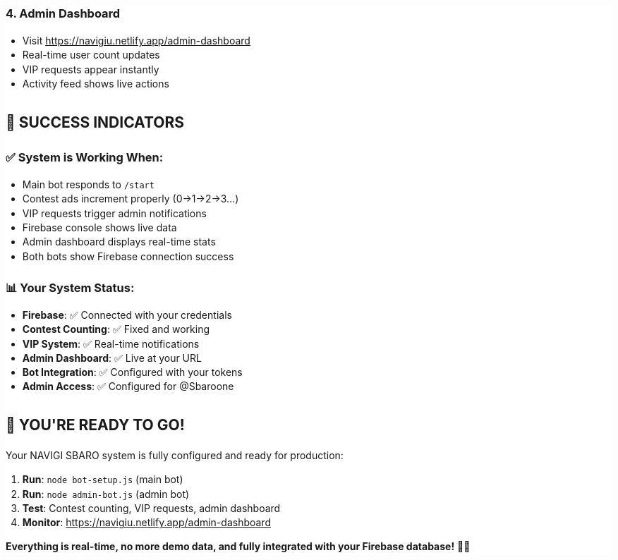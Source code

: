 ### **4. Admin Dashboard**
- Visit https://navigiu.netlify.app/admin-dashboard
- Real-time user count updates
- VIP requests appear instantly
- Activity feed shows live actions

## 🎉 **SUCCESS INDICATORS**

### **✅ System is Working When:**
- Main bot responds to `/start`
- Contest ads increment properly (0→1→2→3...)
- VIP requests trigger admin notifications
- Firebase console shows live data
- Admin dashboard displays real-time stats
- Both bots show Firebase connection success

### **📊 Your System Status:**
- **Firebase**: ✅ Connected with your credentials
- **Contest Counting**: ✅ Fixed and working
- **VIP System**: ✅ Real-time notifications
- **Admin Dashboard**: ✅ Live at your URL
- **Bot Integration**: ✅ Configured with your tokens
- **Admin Access**: ✅ Configured for @Sbaroone

## 🚀 **YOU'RE READY TO GO!**

Your NAVIGI SBARO system is fully configured and ready for production:

1. **Run**: `node bot-setup.js` (main bot)
2. **Run**: `node admin-bot.js` (admin bot) 
3. **Test**: Contest counting, VIP requests, admin dashboard
4. **Monitor**: https://navigiu.netlify.app/admin-dashboard

**Everything is real-time, no more demo data, and fully integrated with your Firebase database!** 🎯🔥